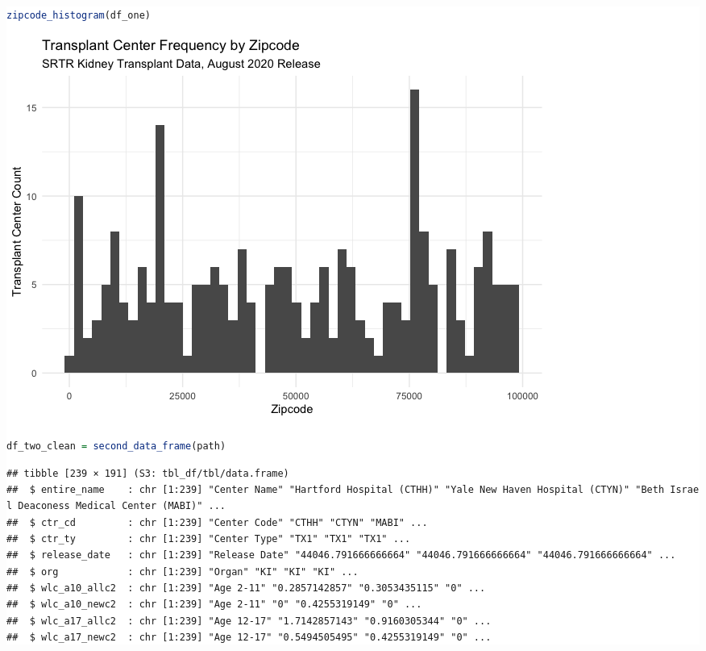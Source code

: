 ``` r
zipcode_histogram(df_one)
```

![](IterationMS_files/figure-gfm/unnamed-chunk-25-7.png)

``` r
df_two_clean = second_data_frame(path) 
```

    ## tibble [239 × 191] (S3: tbl_df/tbl/data.frame)
    ##  $ entire_name    : chr [1:239] "Center Name" "Hartford Hospital (CTHH)" "Yale New Haven Hospital (CTYN)" "Beth Israel Deaconess Medical Center (MABI)" ...
    ##  $ ctr_cd         : chr [1:239] "Center Code" "CTHH" "CTYN" "MABI" ...
    ##  $ ctr_ty         : chr [1:239] "Center Type" "TX1" "TX1" "TX1" ...
    ##  $ release_date   : chr [1:239] "Release Date" "44046.791666666664" "44046.791666666664" "44046.791666666664" ...
    ##  $ org            : chr [1:239] "Organ" "KI" "KI" "KI" ...
    ##  $ wlc_a10_allc2  : chr [1:239] "Age 2-11" "0.2857142857" "0.3053435115" "0" ...
    ##  $ wlc_a10_newc2  : chr [1:239] "Age 2-11" "0" "0.4255319149" "0" ...
    ##  $ wlc_a17_allc2  : chr [1:239] "Age 12-17" "1.7142857143" "0.9160305344" "0" ...
    ##  $ wlc_a17_newc2  : chr [1:239] "Age 12-17" "0.5494505495" "0.4255319149" "0" ...